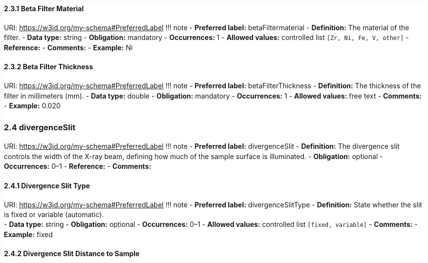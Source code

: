 #### 2.3.1 Beta Filter Material

URI: <https://w3id.org/my-schema#PreferredLabel>
!!! note
    - **Preferred label:** betaFiltermaterial
    - **Definition:** The material of the filter. 
    - **Data type:** string
    - **Obligation:** mandatory
    - **Occurrences:** 1
    - **Allowed values:** controlled list `[Zr, Ni, Fe, V, other]`
    - **Reference:**
    - **Comments:**
    - **Example:** Ni

#### 2.3.2 Beta Filter Thickness

URI: <https://w3id.org/my-schema#PreferredLabel>
!!! note
    - **Preferred label:** betaFilterThickness
    - **Definition:** The thickness of the filter in millimeters (mm). 
    - **Data type:** double
    - **Obligation:** mandatory
    - **Occurrences:** 1
    - **Allowed values:** free text
    - **Comments:**
    - **Example:** 0.020

### 2.4 divergenceSlit

URI: <https://w3id.org/my-schema#PreferredLabel>
!!! note
    - **Preferred label:** divergenceSlit
    - **Definition:** The divergence slit controls the width of the X-ray beam, defining how much of the sample surface is illuminated.
    - **Obligation:** optional
    - **Occurrences:** 0–1
    - **Reference:**
    - **Comments:**

#### 2.4.1 Divergence Slit Type

URI: <https://w3id.org/my-schema#PreferredLabel>
!!! note
    - **Preferred label:** divergenceSlitType
    - **Definition:** State whether the slit is fixed or variable (automatic).  
    - **Data type:** string
    - **Obligation:** optional
    - **Occurrences:** 0–1
    - **Allowed values:** controlled list `[fixed, variable]`
    - **Comments:**
    - **Example:** fixed

#### 2.4.2 Divergence Slit Distance to Sample
